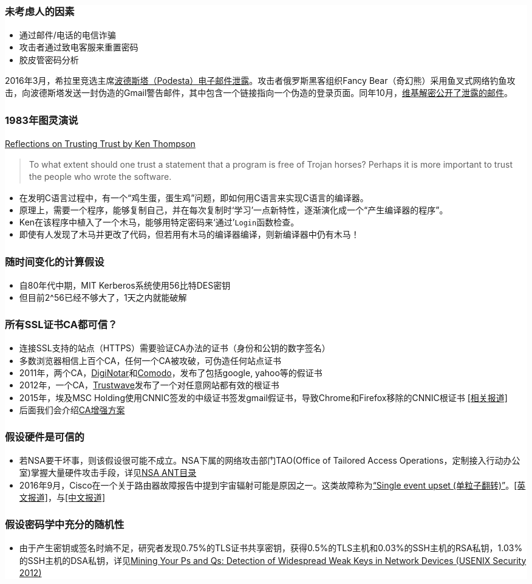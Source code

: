 ### 未考虑人的因素

- 通过邮件/电话的电信诈骗
- 攻击者通过致电客服来重置密码
- 胶皮管密码分析

2016年3月，希拉里竞选主席[波德斯塔（Podesta）电子邮件泄露](https://en.wikipedia.org/wiki/Podesta_emails)。攻击者俄罗斯黑客组织Fancy Bear（奇幻熊）采用鱼叉式网络钓鱼攻击，向波德斯塔发送一封伪造的Gmail警告邮件，其中包含一个链接指向一个伪造的登录页面。同年10月，[维基解密公开了泄露的邮件](https://wikileaks.org/podesta-emails/)。


### 1983年图灵演说

[Reflections on Trusting Trust by Ken Thompson](http://www.ece.cmu.edu/~ganger/712.fall02/papers/p761-thompson.pdf)
> To what extent should one trust a statement that a program is free of Trojan horses? Perhaps it is more important to trust the people who wrote the software.

- 在发明C语言过程中，有一个“鸡生蛋，蛋生鸡”问题，即如何用C语言来实现C语言的编译器。
- 原理上，需要一个程序，能够复制自己，并在每次复制时‘学习’一点新特性，逐渐演化成一个“产生编译器的程序”。
- Ken在该程序中植入了一个木马，能够用特定密码来‘通过’`Login`函数检查。
- 即使有人发现了木马并更改了代码，但若用有木马的编译器编译，则新编译器中仍有木马！

### 随时间变化的计算假设

- 自80年代中期，MIT Kerberos系统使用56比特DES密钥
- 但目前2^56已经不够大了，1天之内就能破解

### 所有SSL证书CA都可信？

- 连接SSL支持的站点（HTTPS）需要验证CA办法的证书（身份和公钥的数字签名）
- 多数浏览器相信上百个CA，任何一个CA被攻破，可伪造任何站点证书
- 2011年，两个CA，[DigiNotar](http://en.wikipedia.org/wiki/DigiNotar)和[Comodo](http://en.wikipedia.org/wiki/Comodo_Group)，发布了包括google, yahoo等的假证书
- 2012年，一个CA，[Trustwave](http://www.h-online.com/security/news/item/Trustwave-issued-a-man-in-the-middle-certificate-1429982.html)发布了一个对任意网站都有效的根证书
- 2015年，埃及MSC Holding使用CNNIC签发的中级证书签发gmail假证书，导致Chrome和Firefox移除的CNNIC根证书 [[相关报道]](https://en.wikipedia.org/wiki/China_Internet_Network_Information_Center)
- 后面我们会介绍[CA增强方案](web-security/tls.md)

### 假设硬件是可信的

- 若NSA要干坏事，则该假设很可能不成立。NSA下属的网络攻击部门TAO(Office of Tailored Access Operations，定制接入行动办公室)掌握大量硬件攻击手段，详见[NSA ANT目录](https://en.wikipedia.org/wiki/NSA_ANT_catalog)
- 2016年9月，Cisco在一个关于路由器故障报告中提到宇宙辐射可能是原因之一。这类故障称为[“Single event upset (单粒子翻转)”](https://en.wikipedia.org/wiki/Single_event_upset)。[[英文报道]](http://www.networkworld.com/article/3122864/hardware/cisco-says-router-bug-could-be-result-of-cosmic-radiation-seriously.html)，与[[中文报道]](http://www.leiphone.com/news/201609/AtW1F5zt6GS1ru9Y.html)

### 假设密码学中充分的随机性

- 由于产生密钥或签名时熵不足，研究者发现0.75%的TLS证书共享密钥，获得0.5%的TLS主机和0.03%的SSH主机的RSA私钥，1.03%的SSH主机的DSA私钥，详见[Mining Your Ps and Qs: Detection of Widespread Weak Keys in Network Devices (USENIX Security 2012)](https://factorable.net/weakkeys12.extended.pdf)
